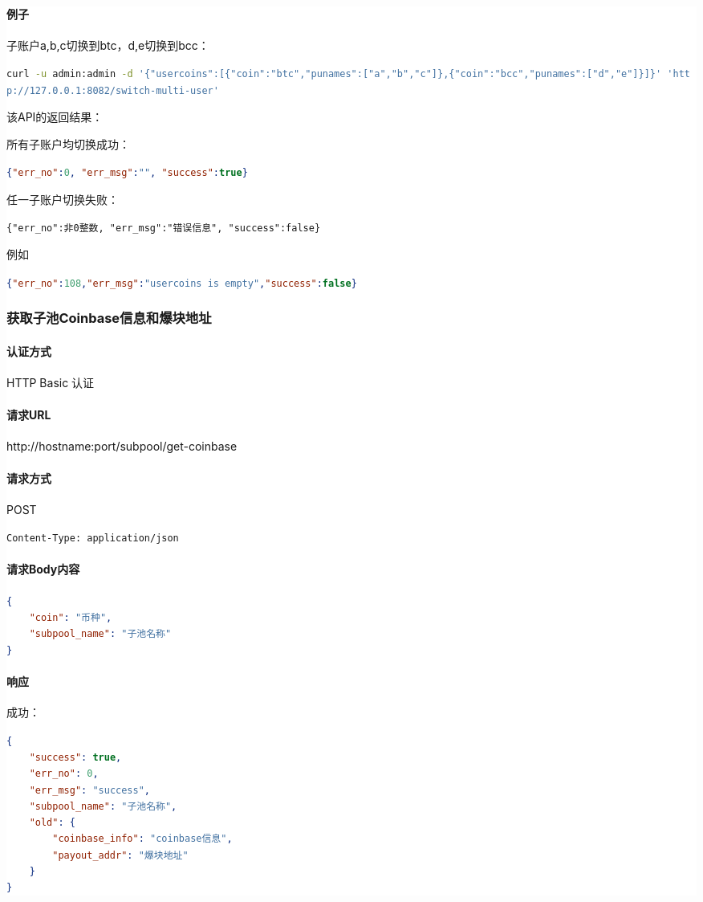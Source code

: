 #### 例子

子账户a,b,c切换到btc，d,e切换到bcc：
```bash
curl -u admin:admin -d '{"usercoins":[{"coin":"btc","punames":["a","b","c"]},{"coin":"bcc","punames":["d","e"]}]}' 'http://127.0.0.1:8082/switch-multi-user'
```

该API的返回结果：

所有子账户均切换成功：
```json
{"err_no":0, "err_msg":"", "success":true}
```

任一子账户切换失败：
```
{"err_no":非0整数, "err_msg":"错误信息", "success":false}
```
例如
```json
{"err_no":108,"err_msg":"usercoins is empty","success":false}
```

### 获取子池Coinbase信息和爆块地址

#### 认证方式
HTTP Basic 认证

#### 请求URL
http://hostname:port/subpool/get-coinbase

#### 请求方式
POST

`Content-Type: application/json`

#### 请求Body内容
```json
{
	"coin": "币种",
	"subpool_name": "子池名称"
}
```

#### 响应

成功：
```json
{
	"success": true,
	"err_no": 0,
	"err_msg": "success",
	"subpool_name": "子池名称",
	"old": {
		"coinbase_info": "coinbase信息",
		"payout_addr": "爆块地址"
	}
}
```
